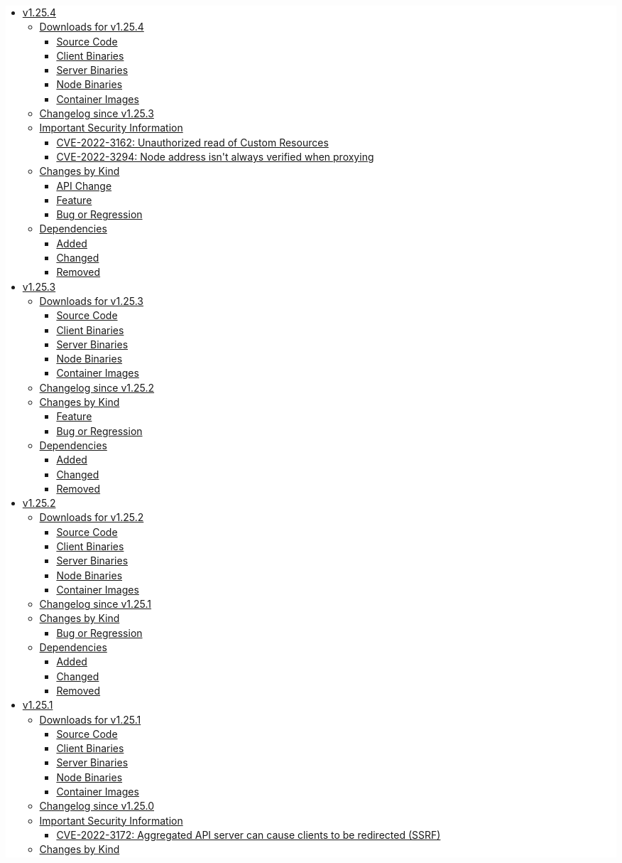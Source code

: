 

- [v1.25.4](#v1254)
  - [Downloads for v1.25.4](#downloads-for-v1254)
    - [Source Code](#source-code)
    - [Client Binaries](#client-binaries)
    - [Server Binaries](#server-binaries)
    - [Node Binaries](#node-binaries)
    - [Container Images](#container-images)
  - [Changelog since v1.25.3](#changelog-since-v1253)
  - [Important Security Information](#important-security-information)
    - [CVE-2022-3162: Unauthorized read of Custom Resources](#cve-2022-3162-unauthorized-read-of-custom-resources)
    - [CVE-2022-3294: Node address isn't always verified when proxying](#cve-2022-3294-node-address-isnt-always-verified-when-proxying)
  - [Changes by Kind](#changes-by-kind)
    - [API Change](#api-change)
    - [Feature](#feature)
    - [Bug or Regression](#bug-or-regression)
  - [Dependencies](#dependencies)
    - [Added](#added)
    - [Changed](#changed)
    - [Removed](#removed)
- [v1.25.3](#v1253)
  - [Downloads for v1.25.3](#downloads-for-v1253)
    - [Source Code](#source-code-1)
    - [Client Binaries](#client-binaries-1)
    - [Server Binaries](#server-binaries-1)
    - [Node Binaries](#node-binaries-1)
    - [Container Images](#container-images-1)
  - [Changelog since v1.25.2](#changelog-since-v1252)
  - [Changes by Kind](#changes-by-kind-1)
    - [Feature](#feature-1)
    - [Bug or Regression](#bug-or-regression-1)
  - [Dependencies](#dependencies-1)
    - [Added](#added-1)
    - [Changed](#changed-1)
    - [Removed](#removed-1)
- [v1.25.2](#v1252)
  - [Downloads for v1.25.2](#downloads-for-v1252)
    - [Source Code](#source-code-2)
    - [Client Binaries](#client-binaries-2)
    - [Server Binaries](#server-binaries-2)
    - [Node Binaries](#node-binaries-2)
    - [Container Images](#container-images-2)
  - [Changelog since v1.25.1](#changelog-since-v1251)
  - [Changes by Kind](#changes-by-kind-2)
    - [Bug or Regression](#bug-or-regression-2)
  - [Dependencies](#dependencies-2)
    - [Added](#added-2)
    - [Changed](#changed-2)
    - [Removed](#removed-2)
- [v1.25.1](#v1251)
  - [Downloads for v1.25.1](#downloads-for-v1251)
    - [Source Code](#source-code-3)
    - [Client Binaries](#client-binaries-3)
    - [Server Binaries](#server-binaries-3)
    - [Node Binaries](#node-binaries-3)
    - [Container Images](#container-images-3)
  - [Changelog since v1.25.0](#changelog-since-v1250)
  - [Important Security Information](#important-security-information-1)
    - [CVE-2022-3172: Aggregated API server can cause clients to be redirected (SSRF)](#cve-2022-3172-aggregated-api-server-can-cause-clients-to-be-redirected-ssrf)
  - [Changes by Kind](#changes-by-kind-3)